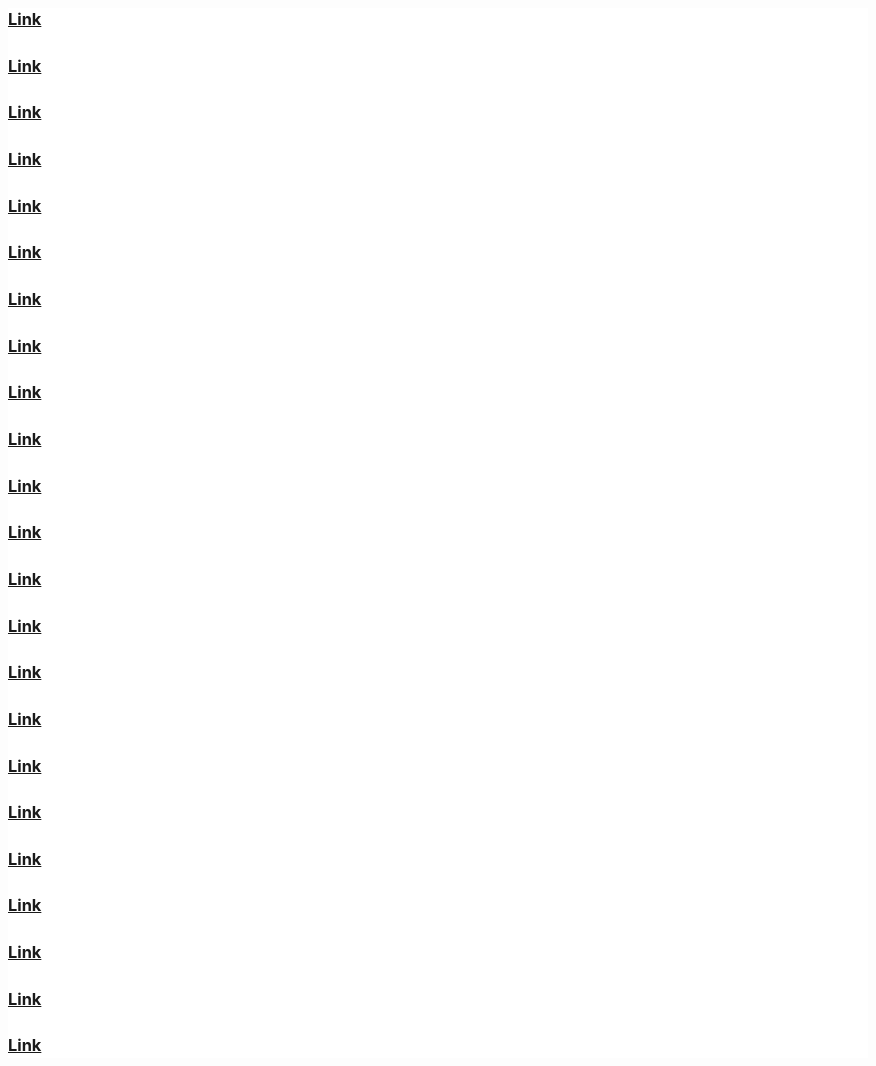 ### [Link](https://images.dog.ceo/breeds/papillon/n02086910_4514.jpg)
### [Link](https://images.dog.ceo/breeds/papillon/n02086910_4518.jpg)
### [Link](https://images.dog.ceo/breeds/papillon/n02086910_4542.jpg)
### [Link](https://images.dog.ceo/breeds/papillon/n02086910_4551.jpg)
### [Link](https://images.dog.ceo/breeds/papillon/n02086910_4607.jpg)
### [Link](https://images.dog.ceo/breeds/papillon/n02086910_4609.jpg)
### [Link](https://images.dog.ceo/breeds/papillon/n02086910_4623.jpg)
### [Link](https://images.dog.ceo/breeds/papillon/n02086910_4790.jpg)
### [Link](https://images.dog.ceo/breeds/papillon/n02086910_485.jpg)
### [Link](https://images.dog.ceo/breeds/papillon/n02086910_4883.jpg)
### [Link](https://images.dog.ceo/breeds/papillon/n02086910_4999.jpg)
### [Link](https://images.dog.ceo/breeds/papillon/n02086910_5010.jpg)
### [Link](https://images.dog.ceo/breeds/papillon/n02086910_5017.jpg)
### [Link](https://images.dog.ceo/breeds/papillon/n02086910_5023.jpg)
### [Link](https://images.dog.ceo/breeds/papillon/n02086910_5031.jpg)
### [Link](https://images.dog.ceo/breeds/papillon/n02086910_5037.jpg)
### [Link](https://images.dog.ceo/breeds/papillon/n02086910_5063.jpg)
### [Link](https://images.dog.ceo/breeds/papillon/n02086910_5396.jpg)
### [Link](https://images.dog.ceo/breeds/papillon/n02086910_5399.jpg)
### [Link](https://images.dog.ceo/breeds/papillon/n02086910_54.jpg)
### [Link](https://images.dog.ceo/breeds/papillon/n02086910_5408.jpg)
### [Link](https://images.dog.ceo/breeds/papillon/n02086910_5488.jpg)
### [Link](https://images.dog.ceo/breeds/papillon/n02086910_5530.jpg)